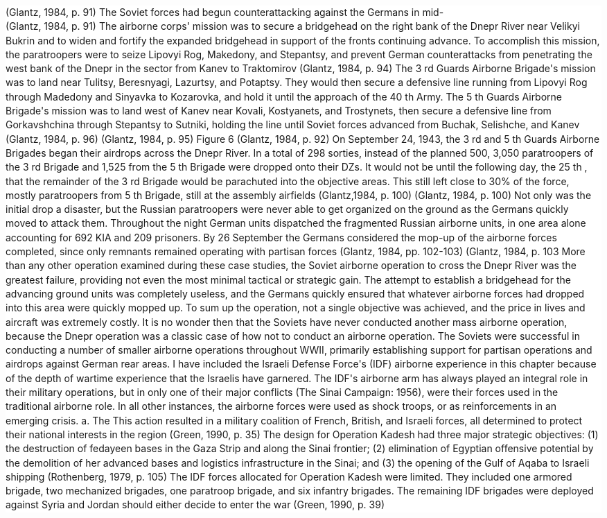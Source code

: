 (Glantz, 1984, p. 91)
The Soviet forces had begun counterattacking against the Germans in mid-  
(Glantz, 1984, p. 91)
The airborne corps' mission was to secure a bridgehead on the right bank of the Dnepr River near Velikyi Bukrin and to widen and fortify the expanded bridgehead in support of the fronts continuing advance. To accomplish this mission, the paratroopers were to seize Lipovyi Rog, Makedony, and Stepantsy, and prevent German counterattacks from penetrating the west bank of the Dnepr in the sector from Kanev to Traktomirov 
(Glantz, 1984, p. 94)
The 3 rd Guards Airborne Brigade's mission was to land near Tulitsy, Beresnyagi, Lazurtsy, and Potaptsy. They would then secure a defensive line running from Lipovyi Rog through Madedony and Sinyavka to Kozarovka, and hold it until the approach of the 40 th Army. The 5 th Guards Airborne Brigade's mission was to land west of Kanev near Kovali, Kostyanets, and Trostynets, then secure a defensive line from Gorkavshchina through Stepantsy to Sutniki, holding the line until Soviet forces advanced from Buchak, Selishche, and Kanev 
(Glantz, 1984, p. 96)
(Glantz, 1984, p. 95)
Figure 
6
(Glantz, 1984, p. 92)
On September 24, 1943, the 3 rd and 5 th Guards Airborne Brigades began their airdrops across the Dnepr River. In a total of 298 sorties, instead of the planned 500, 3,050 paratroopers of the 3 rd Brigade and 1,525 from the 5 th Brigade were dropped onto their DZs. It would not be until the following day, the 25 th , that the remainder of the 3 rd Brigade would be parachuted into the objective areas. This still left close to 30% of the force, mostly paratroopers from 5 th Brigade, still at the assembly airfields 
(Glantz,1984, p. 100)
(Glantz, 1984, p. 100)
Not only was the initial drop a disaster, but the Russian paratroopers were never able to get organized on the ground as the Germans quickly moved to attack them.
Throughout the night German units dispatched the fragmented Russian airborne units, in one area alone accounting for 692 KIA and 209 prisoners. By 26 September the Germans considered the mop-up of the airborne forces completed, since only remnants remained operating with partisan forces 
(Glantz, 1984, pp. 102-103)
(Glantz, 1984, p. 103
More than any other operation examined during these case studies, the Soviet airborne operation to cross the Dnepr River was the greatest failure, providing not even the most minimal tactical or strategic gain. The attempt to establish a bridgehead for the advancing ground units was completely useless, and the Germans quickly ensured that whatever airborne forces had dropped into this area were quickly mopped up. To sum up the operation, not a single objective was achieved, and the price in lives and aircraft was extremely costly. It is no wonder then that the Soviets have never conducted another mass airborne operation, because the Dnepr operation was a classic case of how not to conduct an airborne operation. The Soviets were successful in conducting a number of smaller airborne operations throughout WWII, primarily establishing support for partisan operations and airdrops against German rear areas.
I have included the Israeli Defense Force's (IDF) airborne experience in this chapter because of the depth of wartime experience that the Israelis have garnered. The IDF's airborne arm has always played an integral role in their military operations, but in only one of their major conflicts (The Sinai Campaign: 1956), were their forces used in the traditional airborne role. In all other instances, the airborne forces were used as shock troops, or as reinforcements in an emerging crisis.
a.
The This action resulted in a military coalition of French, British, and Israeli forces, all determined to protect their national interests in the region 
(Green, 1990, p. 35)
The design for Operation Kadesh had three major strategic objectives: (1) the destruction of fedayeen bases in the Gaza Strip and along the Sinai frontier;
(2) elimination of Egyptian offensive potential by the demolition of her advanced bases and logistics infrastructure in the Sinai; and (3) the opening of the Gulf of Aqaba to Israeli shipping 
(Rothenberg, 1979, p. 105)
The IDF forces allocated for Operation Kadesh were limited. They included one armored brigade, two mechanized brigades, one paratroop brigade, and six infantry brigades. The remaining IDF brigades were deployed against Syria and Jordan should either decide to enter the war 
(Green, 1990, p. 39)